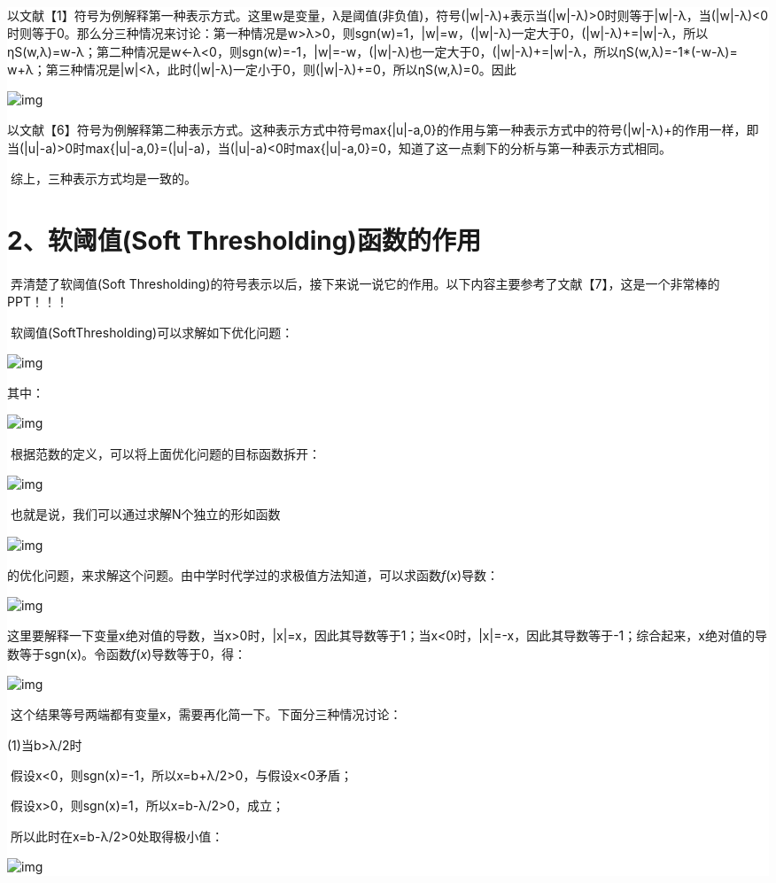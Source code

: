 ​    以文献【1】符号为例解释第一种表示方式。这里w是变量，λ是阈值(非负值)，符号(|w|-λ)+表示当(|w|-λ)>0时则等于|w|-λ，当(|w|-λ)<0时则等于0。那么分三种情况来讨论：第一种情况是w>λ>0，则sgn(w)=1，|w|=w，(|w|-λ)一定大于0，(|w|-λ)+=|w|-λ，所以ηS(w,λ)=w-λ；第二种情况是w<-λ<0，则sgn(w)=-1，|w|=-w，(|w|-λ)也一定大于0，(|w|-λ)+=|w|-λ，所以ηS(w,λ)=-1*(-w-λ)= w+λ；第三种情况是|w|<λ，此时(|w|-λ)一定小于0，则(|w|-λ)+=0，所以ηS(w,λ)=0。因此

![img](http://img.blog.csdn.net/20160809165935019)

 

​    以文献【6】符号为例解释第二种表示方式。这种表示方式中符号max{|u|-a,0}的作用与第一种表示方式中的符号(|w|-λ)+的作用一样，即当(|u|-a)>0时max{|u|-a,0}=(|u|-a)，当(|u|-a)<0时max{|u|-a,0}=0，知道了这一点剩下的分析与第一种表示方式相同。

​    综上，三种表示方式均是一致的。

# 2、软阈值(Soft Thresholding)函数的作用

​    弄清楚了软阈值(Soft Thresholding)的符号表示以后，接下来说一说它的作用。以下内容主要参考了文献【7】，这是一个非常棒的PPT！！！

​    软阈值(SoftThresholding)可以求解如下优化问题：

![img](http://img.blog.csdn.net/20160803142929994)

 

其中：

![img](http://img.blog.csdn.net/20160803143000495)

​    根据范数的定义，可以将上面优化问题的目标函数拆开：

![img](http://img.blog.csdn.net/20160803143016510)

​    也就是说，我们可以通过求解N个独立的形如函数

![img](http://img.blog.csdn.net/20160803143028042)

的优化问题，来求解这个问题。由中学时代学过的求极值方法知道，可以求函数*f*(*x*)导数：

![img](http://img.blog.csdn.net/20160803143048448)

​    这里要解释一下变量x绝对值的导数，当x>0时，|x|=x，因此其导数等于1；当x<0时，|x|=-x，因此其导数等于-1；综合起来，x绝对值的导数等于sgn(x)。令函数*f*(*x*)导数等于0，得：

![img](http://img.blog.csdn.net/20160803143100948)

​    这个结果等号两端都有变量x，需要再化简一下。下面分三种情况讨论：

(1)当b>λ/2时

​    假设x<0，则sgn(x)=-1，所以x=b+λ/2>0，与假设x<0矛盾；

​    假设x>0，则sgn(x)=1，所以x=b-λ/2>0，成立；

​    所以此时在x=b-λ/2>0处取得极小值：

![img](http://img.blog.csdn.net/20160803143124933)
